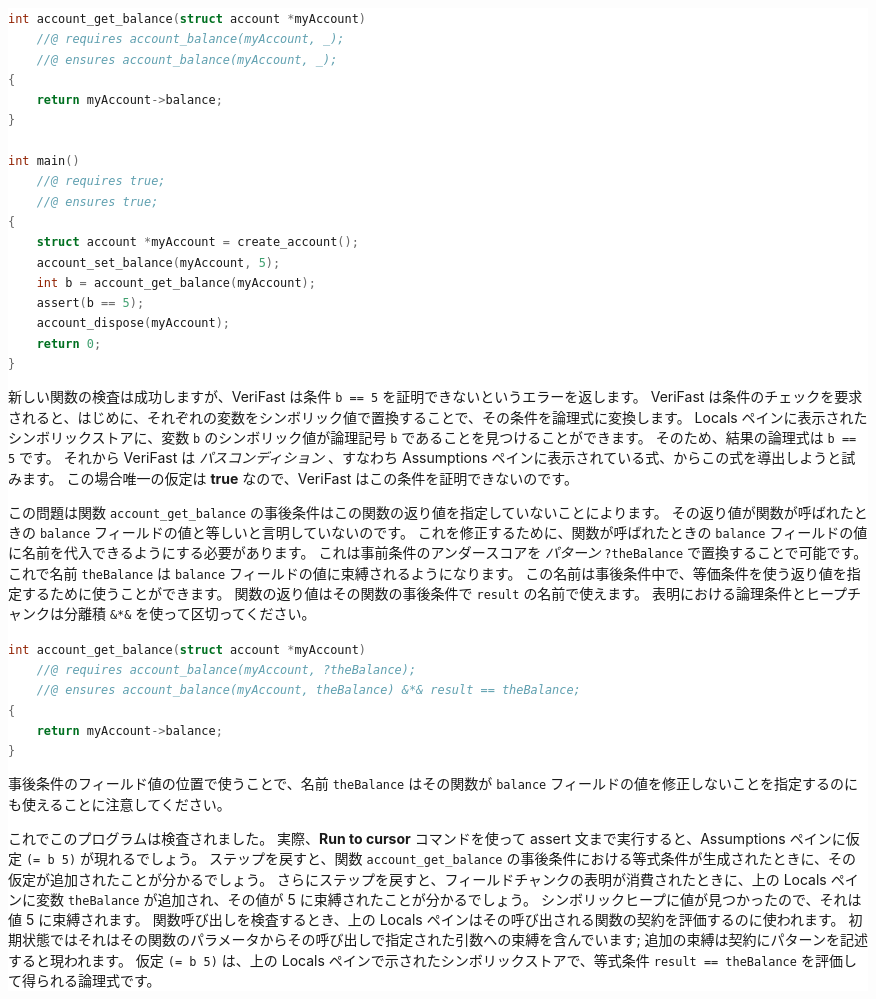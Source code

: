 ```c
int account_get_balance(struct account *myAccount)
    //@ requires account_balance(myAccount, _);
    //@ ensures account_balance(myAccount, _);
{
    return myAccount->balance;
}

int main()
    //@ requires true;
    //@ ensures true;
{
    struct account *myAccount = create_account();
    account_set_balance(myAccount, 5);
    int b = account_get_balance(myAccount);
    assert(b == 5);
    account_dispose(myAccount);
    return 0;
}
```

新しい関数の検査は成功しますが、VeriFast は条件 `b == 5` を証明できないというエラーを返します。
VeriFast は条件のチェックを要求されると、はじめに、それぞれの変数をシンボリック値で置換することで、その条件を論理式に変換します。
Locals ペインに表示されたシンボリックストアに、変数 `b` のシンボリック値が論理記号 `b` であることを見つけることができます。
そのため、結果の論理式は `b == 5` です。
それから VeriFast は _パスコンディション_ 、すなわち Assumptions ペインに表示されている式、からこの式を導出しようと試みます。
この場合唯一の仮定は __true__ なので、VeriFast はこの条件を証明できないのです。

この問題は関数 `account_get_balance` の事後条件はこの関数の返り値を指定していないことによります。
その返り値が関数が呼ばれたときの `balance` フィールドの値と等しいと言明していないのです。
これを修正するために、関数が呼ばれたときの `balance` フィールドの値に名前を代入できるようにする必要があります。
これは事前条件のアンダースコアを _パターン_ `?theBalance` で置換することで可能です。
これで名前 `theBalance` は `balance` フィールドの値に束縛されるようになります。
この名前は事後条件中で、等価条件を使う返り値を指定するために使うことができます。
関数の返り値はその関数の事後条件で `result` の名前で使えます。
表明における論理条件とヒープチャンクは分離積 `&*&` を使って区切ってください。

```c
int account_get_balance(struct account *myAccount)
    //@ requires account_balance(myAccount, ?theBalance);
    //@ ensures account_balance(myAccount, theBalance) &*& result == theBalance;
{
    return myAccount->balance;
}
```

事後条件のフィールド値の位置で使うことで、名前 `theBalance` はその関数が `balance` フィールドの値を修正しないことを指定するのにも使えることに注意してください。

これでこのプログラムは検査されました。
実際、__Run to cursor__ コマンドを使って assert 文まで実行すると、Assumptions ペインに仮定 `(= b 5)` が現れるでしょう。
ステップを戻すと、関数 `account_get_balance` の事後条件における等式条件が生成されたときに、その仮定が追加されたことが分かるでしょう。
さらにステップを戻すと、フィールドチャンクの表明が消費されたときに、上の Locals ペインに変数 `theBalance` が追加され、その値が 5 に束縛されたことが分かるでしょう。
シンボリックヒープに値が見つかったので、それは値 5 に束縛されます。
関数呼び出しを検査するとき、上の Locals ペインはその呼び出される関数の契約を評価するのに使われます。
初期状態ではそれはその関数のパラメータからその呼び出しで指定された引数への束縛を含んでいます;
追加の束縛は契約にパターンを記述すると現われます。
仮定 `(= b 5)` は、上の Locals ペインで示されたシンボリックストアで、等式条件 `result == theBalance` を評価して得られる論理式です。
